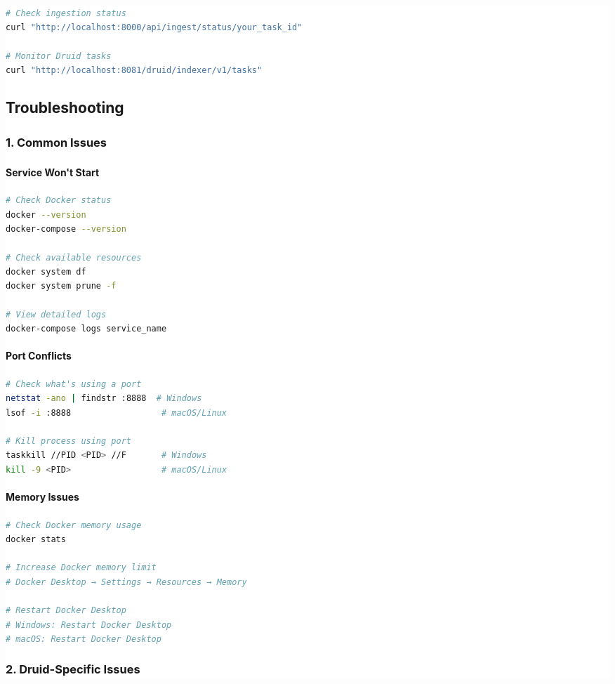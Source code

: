 ```bash
# Check ingestion status
curl "http://localhost:8000/api/ingest/status/your_task_id"

# Monitor Druid tasks
curl "http://localhost:8081/druid/indexer/v1/tasks"
```

## Troubleshooting

### 1. Common Issues

#### Service Won't Start

```bash
# Check Docker status
docker --version
docker-compose --version

# Check available resources
docker system df
docker system prune -f

# View detailed logs
docker-compose logs service_name
```

#### Port Conflicts

```bash
# Check what's using a port
netstat -ano | findstr :8888  # Windows
lsof -i :8888                  # macOS/Linux

# Kill process using port
taskkill //PID <PID> //F       # Windows
kill -9 <PID>                  # macOS/Linux
```

#### Memory Issues

```bash
# Check Docker memory usage
docker stats

# Increase Docker memory limit
# Docker Desktop → Settings → Resources → Memory

# Restart Docker Desktop
# Windows: Restart Docker Desktop
# macOS: Restart Docker Desktop
```

### 2. Druid-Specific Issues
